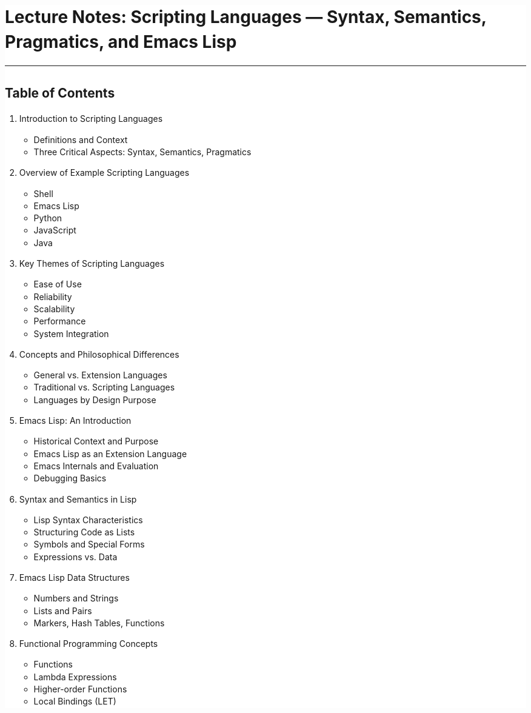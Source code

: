 # Lecture Notes: Scripting Languages — Syntax, Semantics, Pragmatics, and Emacs Lisp

---

## Table of Contents

1. Introduction to Scripting Languages
   - Definitions and Context
   - Three Critical Aspects: Syntax, Semantics, Pragmatics

2. Overview of Example Scripting Languages
   - Shell
   - Emacs Lisp
   - Python
   - JavaScript
   - Java

3. Key Themes of Scripting Languages
   - Ease of Use
   - Reliability
   - Scalability
   - Performance
   - System Integration
  
4. Concepts and Philosophical Differences
   - General vs. Extension Languages
   - Traditional vs. Scripting Languages
   - Languages by Design Purpose

5. Emacs Lisp: An Introduction
   - Historical Context and Purpose
   - Emacs Lisp as an Extension Language
   - Emacs Internals and Evaluation
   - Debugging Basics

6. Syntax and Semantics in Lisp
   - Lisp Syntax Characteristics
   - Structuring Code as Lists
   - Symbols and Special Forms
   - Expressions vs. Data

7. Emacs Lisp Data Structures
   - Numbers and Strings
   - Lists and Pairs
   - Markers, Hash Tables, Functions

8. Functional Programming Concepts
   - Functions
   - Lambda Expressions
   - Higher-order Functions
   - Local Bindings (LET)
